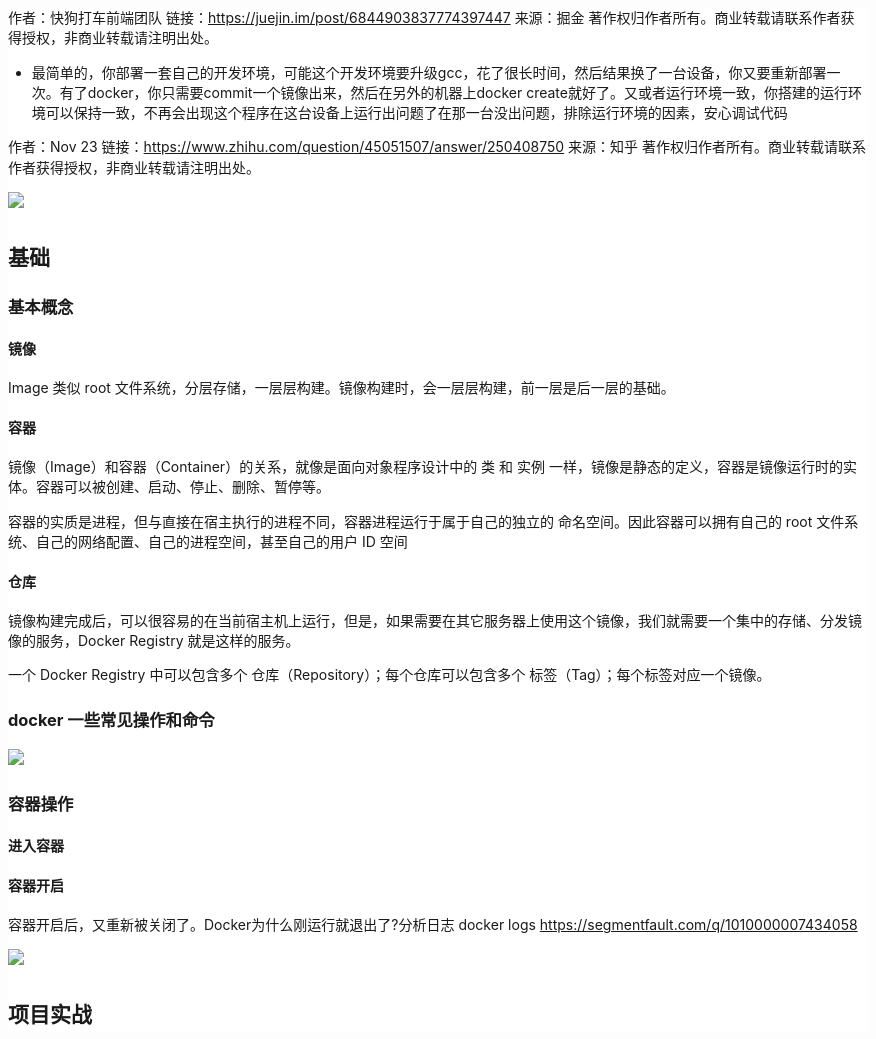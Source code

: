 作者：快狗打车前端团队
链接：https://juejin.im/post/6844903837774397447
来源：掘金
著作权归作者所有。商业转载请联系作者获得授权，非商业转载请注明出处。
- 最简单的，你部署一套自己的开发环境，可能这个开发环境要升级gcc，花了很长时间，然后结果换了一台设备，你又要重新部署一次。有了docker，你只需要commit一个镜像出来，然后在另外的机器上docker create就好了。又或者运行环境一致，你搭建的运行环境可以保持一致，不再会出现这个程序在这台设备上运行出问题了在那一台没出问题，排除运行环境的因素，安心调试代码

作者：Nov 23
链接：https://www.zhihu.com/question/45051507/answer/250408750
来源：知乎
著作权归作者所有。商业转载请联系作者获得授权，非商业转载请注明出处。



![](https://user-gold-cdn.xitu.io/2019/6/9/16b3c91e98dee5b0?w=1410&h=658&f=png&s=852642)

## 基础

### 基本概念

#### 镜像

Image 类似 root 文件系统，分层存储，一层层构建。镜像构建时，会一层层构建，前一层是后一层的基础。

#### 容器

镜像（Image）和容器（Container）的关系，就像是面向对象程序设计中的 类 和 实例 一样，镜像是静态的定义，容器是镜像运行时的实体。容器可以被创建、启动、停止、删除、暂停等。

容器的实质是进程，但与直接在宿主执行的进程不同，容器进程运行于属于自己的独立的 命名空间。因此容器可以拥有自己的 root 文件系统、自己的网络配置、自己的进程空间，甚至自己的用户 ID 空间

#### 仓库

镜像构建完成后，可以很容易的在当前宿主机上运行，但是，如果需要在其它服务器上使用这个镜像，我们就需要一个集中的存储、分发镜像的服务，Docker Registry 就是这样的服务。

一个 Docker Registry 中可以包含多个 仓库（Repository）；每个仓库可以包含多个 标签（Tag）；每个标签对应一个镜像。

### docker 一些常见操作和命令


![](https://user-gold-cdn.xitu.io/2019/6/20/16b75061d91c12bc?w=2212&h=1252&f=png&s=677320)

### 容器操作

#### 进入容器

#### 容器开启

容器开启后，又重新被关闭了。Docker为什么刚运行就退出了?分析日志 docker logs
https://segmentfault.com/q/1010000007434058


![](https://user-gold-cdn.xitu.io/2019/6/16/16b5e89d395e6b56?w=1542&h=432&f=png&s=270745)

## 项目实战
